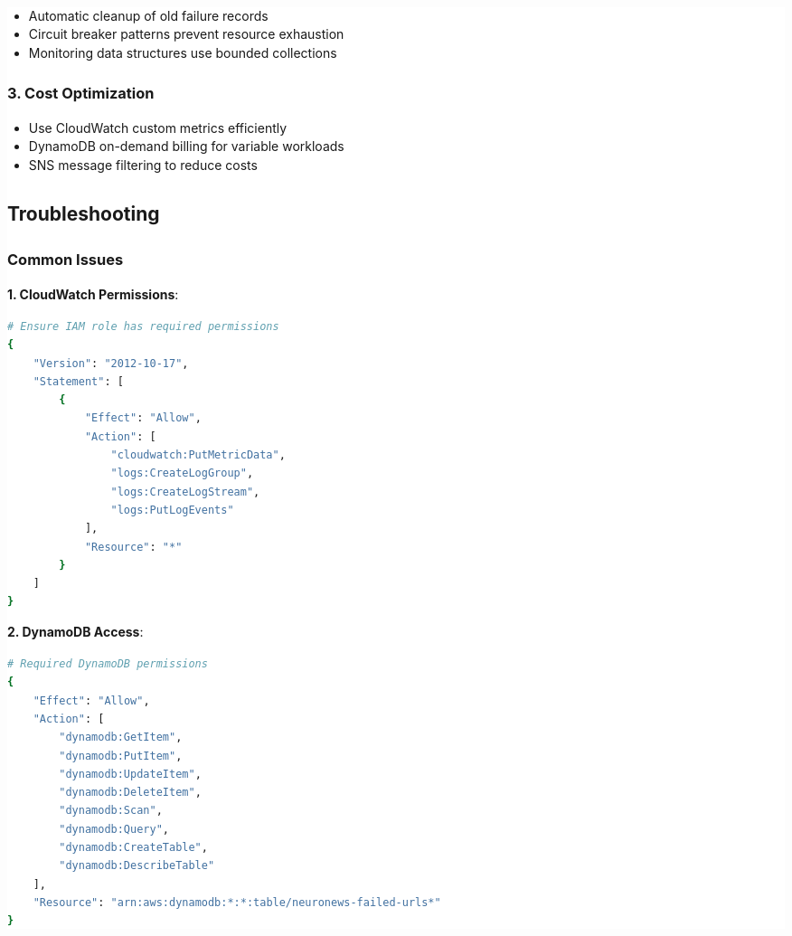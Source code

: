 - Automatic cleanup of old failure records
- Circuit breaker patterns prevent resource exhaustion
- Monitoring data structures use bounded collections

### 3. Cost Optimization

- Use CloudWatch custom metrics efficiently
- DynamoDB on-demand billing for variable workloads
- SNS message filtering to reduce costs

## Troubleshooting

### Common Issues

**1. CloudWatch Permissions**:
```bash
# Ensure IAM role has required permissions
{
    "Version": "2012-10-17",
    "Statement": [
        {
            "Effect": "Allow",
            "Action": [
                "cloudwatch:PutMetricData",
                "logs:CreateLogGroup",
                "logs:CreateLogStream",
                "logs:PutLogEvents"
            ],
            "Resource": "*"
        }
    ]
}
```

**2. DynamoDB Access**:
```bash
# Required DynamoDB permissions
{
    "Effect": "Allow",
    "Action": [
        "dynamodb:GetItem",
        "dynamodb:PutItem",
        "dynamodb:UpdateItem",
        "dynamodb:DeleteItem",
        "dynamodb:Scan",
        "dynamodb:Query",
        "dynamodb:CreateTable",
        "dynamodb:DescribeTable"
    ],
    "Resource": "arn:aws:dynamodb:*:*:table/neuronews-failed-urls*"
}
```
